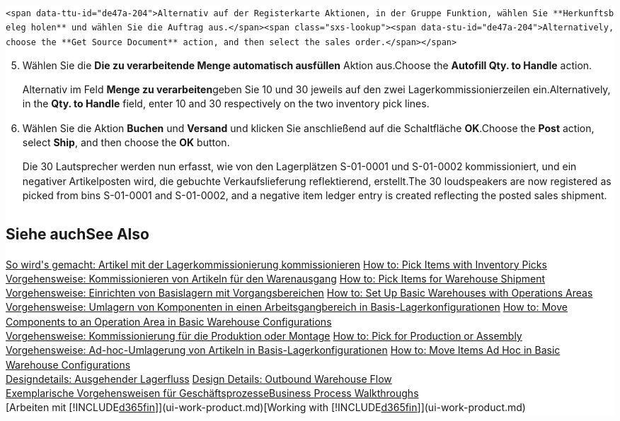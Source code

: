     <span data-ttu-id="de47a-204">Alternativ auf der Registerkarte Aktionen, in der Gruppe Funktion, wählen Sie **Herkunftsbeleg holen** und wählen Sie die Auftrag aus.</span><span class="sxs-lookup"><span data-stu-id="de47a-204">Alternatively, choose the **Get Source Document** action, and then select the sales order.</span></span>  
5.  <span data-ttu-id="de47a-205">Wählen Sie die **Die zu verarbeitende Menge automatisch ausfüllen** Aktion aus.</span><span class="sxs-lookup"><span data-stu-id="de47a-205">Choose the **Autofill Qty. to Handle** action.</span></span>  

    <span data-ttu-id="de47a-206">Alternativ im Feld **Menge zu verarbeiten**geben Sie 10 und 30 jeweils auf den zwei Lagerkommissionierzeilen ein.</span><span class="sxs-lookup"><span data-stu-id="de47a-206">Alternatively, in the **Qty. to Handle** field, enter 10 and 30 respectively on the two inventory pick lines.</span></span>  
6.  <span data-ttu-id="de47a-207">Wählen Sie die Aktion **Buchen** und **Versand** und klicken Sie anschließend auf die Schaltfläche **OK**.</span><span class="sxs-lookup"><span data-stu-id="de47a-207">Choose the **Post** action, select **Ship**, and then choose the **OK** button.</span></span>  

    <span data-ttu-id="de47a-208">Die 30 Lautsprecher werden nun erfasst, wie von den Lagerplätzen S-01-0001 und S-01-0002 kommissioniert, und ein negativer Artikelposten wird, die gebuchte Verkaufslieferung reflektierend, erstellt.</span><span class="sxs-lookup"><span data-stu-id="de47a-208">The 30 loudspeakers are now registered as picked from bins S-01-0001 and S-01-0002, and a negative item ledger entry is created reflecting the posted sales shipment.</span></span>  

## <a name="see-also"></a><span data-ttu-id="de47a-209">Siehe auch</span><span class="sxs-lookup"><span data-stu-id="de47a-209">See Also</span></span>  
 <span data-ttu-id="de47a-210">[So wird's gemacht: Artikel mit der Lagerkommissionierung kommissionieren](warehouse-how-to-pick-items-with-inventory-picks.md) </span><span class="sxs-lookup"><span data-stu-id="de47a-210">[How to: Pick Items with Inventory Picks](warehouse-how-to-pick-items-with-inventory-picks.md) </span></span>  
 <span data-ttu-id="de47a-211">[Vorgehensweise: Kommissionieren von Artikeln für den Warenausgang](warehouse-how-to-pick-items-for-warehouse-shipment.md) </span><span class="sxs-lookup"><span data-stu-id="de47a-211">[How to: Pick Items for Warehouse Shipment](warehouse-how-to-pick-items-for-warehouse-shipment.md) </span></span>  
 <span data-ttu-id="de47a-212">[Vorgehensweise: Einrichten von Basislagern mit Vorgangsbereichen](warehouse-how-to-set-up-basic-warehouses-with-operations-areas.md) </span><span class="sxs-lookup"><span data-stu-id="de47a-212">[How to: Set Up Basic Warehouses with Operations Areas](warehouse-how-to-set-up-basic-warehouses-with-operations-areas.md) </span></span>  
 <span data-ttu-id="de47a-213">[Vorgehensweise: Umlagern von Komponenten in einen Arbeitsgangbereich in Basis-Lagerkonfigurationen](warehouse-how-to-move-components-to-an-operation-area-in-basic-warehousing.md) </span><span class="sxs-lookup"><span data-stu-id="de47a-213">[How to: Move Components to an Operation Area in Basic Warehouse Configurations](warehouse-how-to-move-components-to-an-operation-area-in-basic-warehousing.md) </span></span>  
 <span data-ttu-id="de47a-214">[Vorgehensweise: Kommissionierung für die Produktion oder Montage](warehouse-how-to-pick-for-production.md) </span><span class="sxs-lookup"><span data-stu-id="de47a-214">[How to: Pick for Production or Assembly](warehouse-how-to-pick-for-production.md) </span></span>  
 <span data-ttu-id="de47a-215">[Vorgehensweise: Ad-hoc-Umlagerung von Artikeln in Basis-Lagerkonfigurationen](warehouse-how-to-move-items-ad-hoc-in-basic-warehousing.md) </span><span class="sxs-lookup"><span data-stu-id="de47a-215">[How to: Move Items Ad Hoc in Basic Warehouse Configurations](warehouse-how-to-move-items-ad-hoc-in-basic-warehousing.md) </span></span>  
 <span data-ttu-id="de47a-216">[Designdetails: Ausgehender Lagerfluss](design-details-outbound-warehouse-flow.md) </span><span class="sxs-lookup"><span data-stu-id="de47a-216">[Design Details: Outbound Warehouse Flow](design-details-outbound-warehouse-flow.md) </span></span>  
 [<span data-ttu-id="de47a-217">Exemplarische Vorgehensweisen für Geschäftsprozesse</span><span class="sxs-lookup"><span data-stu-id="de47a-217">Business Process Walkthroughs</span></span>](walkthrough-business-process-walkthroughs.md)  
 <span data-ttu-id="de47a-218">[Arbeiten mit [!INCLUDE[d365fin](includes/d365fin_md.md)]](ui-work-product.md)</span><span class="sxs-lookup"><span data-stu-id="de47a-218">[Working with [!INCLUDE[d365fin](includes/d365fin_md.md)]](ui-work-product.md)</span></span>

